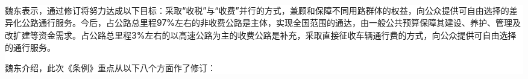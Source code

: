 























    
魏东表示，通过修订将努力达成以下目标：采取“收税”与“收费”并行的方式，兼顾和保障不同用路群体的权益，向公众提供可自由选择的差异化公路通行服务。今后，占公路总里程97%左右的非收费公路是主体，实现全国范围的通达，由一般公共预算保障其建设、养护、管理及改扩建等资金需求。占公路总里程3%左右的以高速公路为主的收费公路是补充，采取直接征收车辆通行费的方式，向公众提供可自由选择的通行服务。






























    
魏东介绍，此次《条例》重点从以下八个方面作了修订：






























    